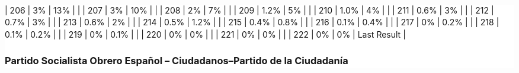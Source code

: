 | 206 | 3% | 13% |  |
| 207 | 3% | 10% |  |
| 208 | 2% | 7% |  |
| 209 | 1.2% | 5% |  |
| 210 | 1.0% | 4% |  |
| 211 | 0.6% | 3% |  |
| 212 | 0.7% | 3% |  |
| 213 | 0.6% | 2% |  |
| 214 | 0.5% | 1.2% |  |
| 215 | 0.4% | 0.8% |  |
| 216 | 0.1% | 0.4% |  |
| 217 | 0% | 0.2% |  |
| 218 | 0.1% | 0.2% |  |
| 219 | 0% | 0.1% |  |
| 220 | 0% | 0% |  |
| 221 | 0% | 0% |  |
| 222 | 0% | 0% | Last Result |

### Partido Socialista Obrero Español – Ciudadanos–Partido de la Ciudadanía
